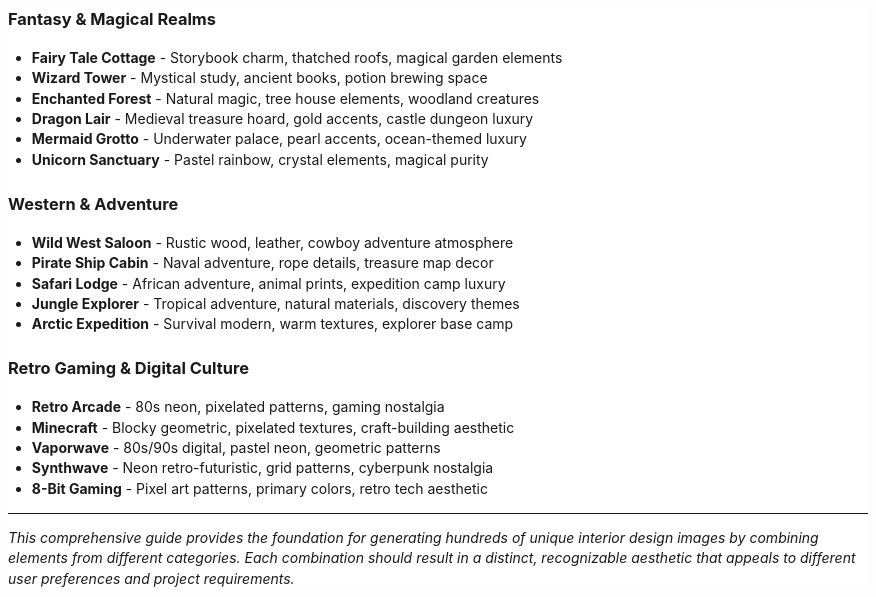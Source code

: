 ### Fantasy & Magical Realms
- **Fairy Tale Cottage** - Storybook charm, thatched roofs, magical garden elements
- **Wizard Tower** - Mystical study, ancient books, potion brewing space
- **Enchanted Forest** - Natural magic, tree house elements, woodland creatures
- **Dragon Lair** - Medieval treasure hoard, gold accents, castle dungeon luxury
- **Mermaid Grotto** - Underwater palace, pearl accents, ocean-themed luxury
- **Unicorn Sanctuary** - Pastel rainbow, crystal elements, magical purity

### Western & Adventure
- **Wild West Saloon** - Rustic wood, leather, cowboy adventure atmosphere
- **Pirate Ship Cabin** - Naval adventure, rope details, treasure map decor
- **Safari Lodge** - African adventure, animal prints, expedition camp luxury
- **Jungle Explorer** - Tropical adventure, natural materials, discovery themes
- **Arctic Expedition** - Survival modern, warm textures, explorer base camp

### Retro Gaming & Digital Culture
- **Retro Arcade** - 80s neon, pixelated patterns, gaming nostalgia
- **Minecraft** - Blocky geometric, pixelated textures, craft-building aesthetic
- **Vaporwave** - 80s/90s digital, pastel neon, geometric patterns
- **Synthwave** - Neon retro-futuristic, grid patterns, cyberpunk nostalgia
- **8-Bit Gaming** - Pixel art patterns, primary colors, retro tech aesthetic

---

*This comprehensive guide provides the foundation for generating hundreds of unique interior design images by combining elements from different categories. Each combination should result in a distinct, recognizable aesthetic that appeals to different user preferences and project requirements.*
